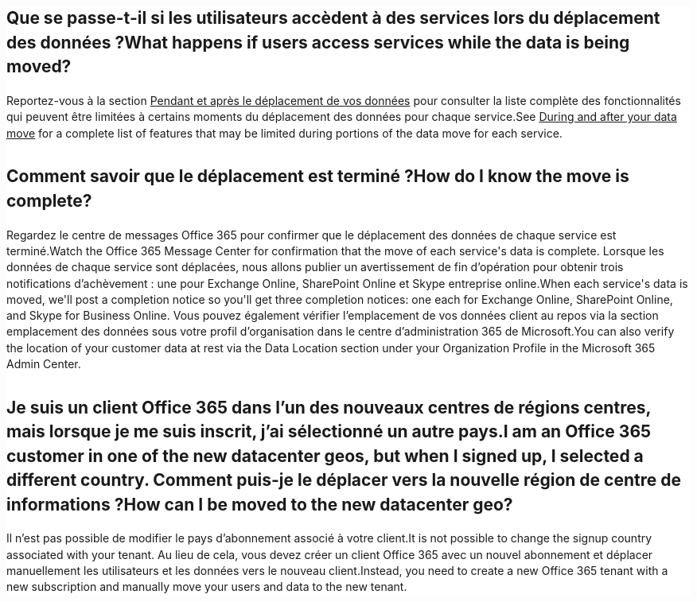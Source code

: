  ## <a name="what-happens-if-users-access-services-while-the-data-is-being-moved"></a><span data-ttu-id="fc63a-176">Que se passe-t-il si les utilisateurs accèdent à des services lors du déplacement des données ?</span><span class="sxs-lookup"><span data-stu-id="fc63a-176">What happens if users access services while the data is being moved?</span></span>

<span data-ttu-id="fc63a-177">Reportez-vous à la section [Pendant et après le déplacement de vos données](during-and-after-your-data-move.md) pour consulter la liste complète des fonctionnalités qui peuvent être limitées à certains moments du déplacement des données pour chaque service.</span><span class="sxs-lookup"><span data-stu-id="fc63a-177">See [During and after your data move](during-and-after-your-data-move.md) for a complete list of features that may be limited during portions of the data move for each service.</span></span> 
  
 ## <a name="how-do-i-know-the-move-is-complete"></a><span data-ttu-id="fc63a-178">Comment savoir que le déplacement est terminé ?</span><span class="sxs-lookup"><span data-stu-id="fc63a-178">How do I know the move is complete?</span></span>
  
<span data-ttu-id="fc63a-179">Regardez le centre de messages Office 365 pour confirmer que le déplacement des données de chaque service est terminé.</span><span class="sxs-lookup"><span data-stu-id="fc63a-179">Watch the Office 365 Message Center for confirmation that the move of each service's data is complete.</span></span> <span data-ttu-id="fc63a-180">Lorsque les données de chaque service sont déplacées, nous allons publier un avertissement de fin d’opération pour obtenir trois notifications d’achèvement : une pour Exchange Online, SharePoint Online et Skype entreprise online.</span><span class="sxs-lookup"><span data-stu-id="fc63a-180">When each service's data is moved, we'll post a completion notice so you'll get three completion notices: one each for Exchange Online, SharePoint Online, and Skype for Business Online.</span></span>  <span data-ttu-id="fc63a-181">Vous pouvez également vérifier l’emplacement de vos données client au repos via la section emplacement des données sous votre profil d’organisation dans le centre d’administration 365 de Microsoft.</span><span class="sxs-lookup"><span data-stu-id="fc63a-181">You can also verify the location of your customer data at rest via the Data Location section under your Organization Profile in the Microsoft 365 Admin Center.</span></span>  
  
## <a name="i-am-an-office-365-customer-in-one-of-the-new-datacenter-geos-but-when-i-signed-up-i-selected-a-different-country-how-can-i-be-moved-to-the-new-datacenter-geo"></a><span data-ttu-id="fc63a-182">Je suis un client Office 365 dans l’un des nouveaux centres de régions centres, mais lorsque je me suis inscrit, j’ai sélectionné un autre pays.</span><span class="sxs-lookup"><span data-stu-id="fc63a-182">I am an Office 365 customer in one of the new datacenter geos, but when I signed up, I selected a different country.</span></span> <span data-ttu-id="fc63a-183">Comment puis-je le déplacer vers la nouvelle région de centre de informations ?</span><span class="sxs-lookup"><span data-stu-id="fc63a-183">How can I be moved to the new datacenter geo?</span></span>

<span data-ttu-id="fc63a-184">Il n’est pas possible de modifier le pays d’abonnement associé à votre client.</span><span class="sxs-lookup"><span data-stu-id="fc63a-184">It is not possible to change the signup country associated with your tenant.</span></span> <span data-ttu-id="fc63a-185">Au lieu de cela, vous devez créer un client Office 365 avec un nouvel abonnement et déplacer manuellement les utilisateurs et les données vers le nouveau client.</span><span class="sxs-lookup"><span data-stu-id="fc63a-185">Instead, you need to create a new Office 365 tenant with a new subscription and manually move your users and data to the new tenant.</span></span>
  